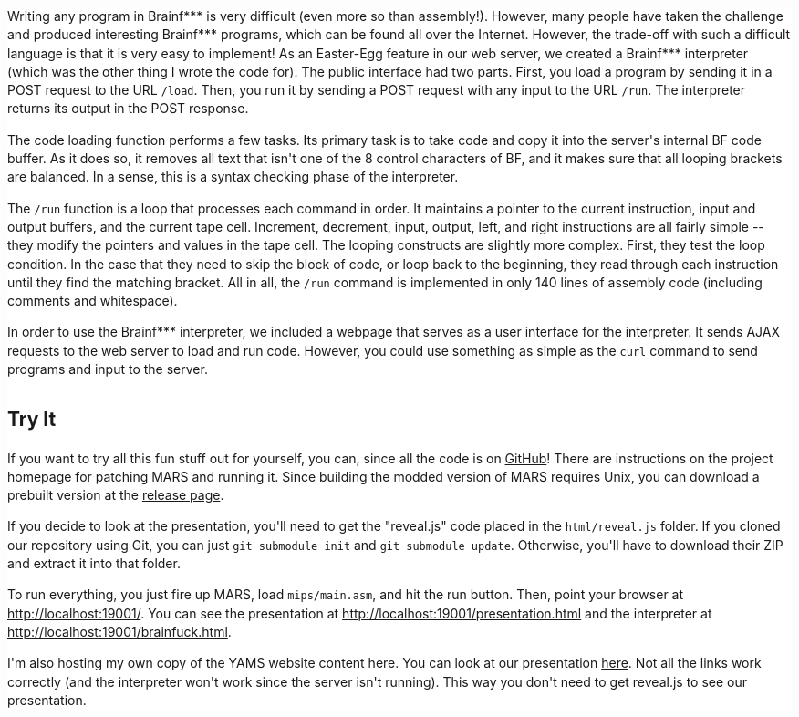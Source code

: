 [5]: https://en.wikipedia.org/wiki/Brainfuck

Writing any program in Brainf*** is very difficult (even more so than
assembly!).  However, many people have taken the challenge and produced
interesting Brainf*** programs, which can be found all over the Internet.
However, the trade-off with such a difficult language is that it is very easy to
implement!  As an Easter-Egg feature in our web server, we created a Brainf***
interpreter (which was the other thing I wrote the code for).  The public
interface had two parts.  First, you load a program by sending it in a POST
request to the URL `/load`.  Then, you run it by sending a POST request with any
input to the URL `/run`.  The interpreter returns its output in the POST
response.

The code loading function performs a few tasks.  Its primary task is to take
code and copy it into the server's internal BF code buffer.  As it does so, it
removes all text that isn't one of the 8 control characters of BF, and it makes
sure that all looping brackets are balanced.  In a sense, this is a syntax
checking phase of the interpreter.

The `/run` function is a loop that processes each command in order.  It
maintains a pointer to the current instruction, input and output buffers, and
the current tape cell.  Increment, decrement, input, output, left, and right
instructions are all fairly simple -- they modify the pointers and values in the
tape cell.  The looping constructs are slightly more complex.  First, they test
the loop condition.  In the case that they need to skip the block of code, or
loop back to the beginning, they read through each instruction until they find
the matching bracket.  All in all, the `/run` command is implemented in only 140
lines of assembly code (including comments and whitespace).

In order to use the Brainf*** interpreter, we included a webpage that serves as
a user interface for the interpreter.  It sends AJAX requests to the web server
to load and run code.  However, you could use something as simple as the `curl`
command to send programs and input to the server.


Try It
------

If you want to try all this fun stuff out for yourself, you can, since all the
code is on [GitHub][6]!  There are instructions on the project homepage for
patching MARS and running it.  Since building the modded version of MARS
requires Unix, you can download a prebuilt version at the [release page][7].

[6]: https://github.com/brenns10/yams
[7]: https://github.com/brenns10/yams/releases

If you decide to look at the presentation, you'll need to get the "reveal.js"
code placed in the `html/reveal.js` folder.  If you cloned our repository using
Git, you can just `git submodule init` and `git submodule update`.  Otherwise,
you'll have to download their ZIP and extract it into that folder.

To run everything, you just fire up MARS, load `mips/main.asm`, and hit the run
button.  Then, point your browser at <http://localhost:19001/>.  You can see the
presentation at <http://localhost:19001/presentation.html> and the interpreter
at <http://localhost:19001/brainfuck.html>.

I'm also hosting my own copy of the YAMS website content here.  You can look at
our presentation [here][8].  Not all the links work correctly (and the
interpreter won't work since the server isn't running).  This way you don't need
to get reveal.js to see our presentation.


[Katherine Cass]: https://github.com/k4therin2
[Jeff Copeland]:  https://github.com/jpcjr
[Andrew Mason]:   https://github.com/ajm188
[Aaron Neyer]:    https://github.com/Aaronneyer
[Thomas Murphy]:  https://github.com/thomasrussellmurphy
[1]: https://en.wikipedia.org/wiki/MIPS
[3]: https://en.wikipedia.org/wiki/HTTP/2
[2]: https://en.wikipedia.org/wiki/Recursive_acronym
[4]: http://courses.missouristate.edu/kenvollmar/mars/
[8]: http://stephen-brennan.com/yams/presentation.html